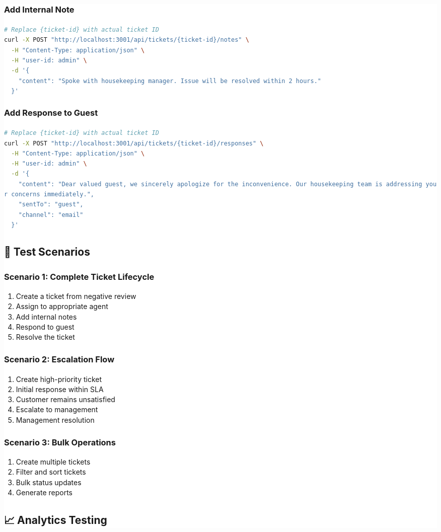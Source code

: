 ### Add Internal Note
```bash
# Replace {ticket-id} with actual ticket ID
curl -X POST "http://localhost:3001/api/tickets/{ticket-id}/notes" \
  -H "Content-Type: application/json" \
  -H "user-id: admin" \
  -d '{
    "content": "Spoke with housekeeping manager. Issue will be resolved within 2 hours."
  }'
```

### Add Response to Guest
```bash
# Replace {ticket-id} with actual ticket ID
curl -X POST "http://localhost:3001/api/tickets/{ticket-id}/responses" \
  -H "Content-Type: application/json" \
  -H "user-id: admin" \
  -d '{
    "content": "Dear valued guest, we sincerely apologize for the inconvenience. Our housekeeping team is addressing your concerns immediately.",
    "sentTo": "guest",
    "channel": "email"
  }'
```

## 🧪 Test Scenarios

### Scenario 1: Complete Ticket Lifecycle
1. Create a ticket from negative review
2. Assign to appropriate agent
3. Add internal notes
4. Respond to guest
5. Resolve the ticket

### Scenario 2: Escalation Flow
1. Create high-priority ticket
2. Initial response within SLA
3. Customer remains unsatisfied
4. Escalate to management
5. Management resolution

### Scenario 3: Bulk Operations
1. Create multiple tickets
2. Filter and sort tickets
3. Bulk status updates
4. Generate reports

## 📈 Analytics Testing
